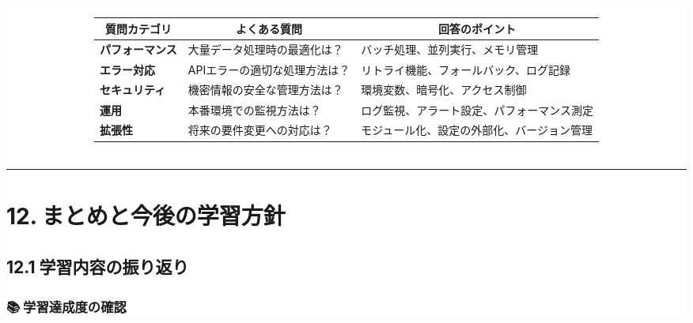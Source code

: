   <div style="display: flex; justify-content: center; margin: 20px 0;">
    <div style="overflow-x: auto; max-width: 100%;">
      <table style="width: 100%;">
        <thead>
          <tr>
            <th>質問カテゴリ</th>
            <th>よくある質問</th>
            <th>回答のポイント</th>
          </tr>
        </thead>
        <tbody>
          <tr>
            <td><strong>パフォーマンス</strong></td>
            <td>大量データ処理時の最適化は？</td>
            <td>バッチ処理、並列実行、メモリ管理</td>
          </tr>
          <tr>
            <td><strong>エラー対応</strong></td>
            <td>APIエラーの適切な処理方法は？</td>
            <td>リトライ機能、フォールバック、ログ記録</td>
          </tr>
          <tr>
            <td><strong>セキュリティ</strong></td>
            <td>機密情報の安全な管理方法は？</td>
            <td>環境変数、暗号化、アクセス制御</td>
          </tr>
          <tr>
            <td><strong>運用</strong></td>
            <td>本番環境での監視方法は？</td>
            <td>ログ監視、アラート設定、パフォーマンス測定</td>
          </tr>
          <tr>
            <td><strong>拡張性</strong></td>
            <td>将来の要件変更への対応は？</td>
            <td>モジュール化、設定の外部化、バージョン管理</td>
          </tr>
        </tbody>
      </table>
    </div>
  </div>
</div>

---

# 12. まとめと今後の学習方針

## 12.1 学習内容の振り返り

<div class="card animated">
  <h3>📚 学習達成度の確認</h3>
  